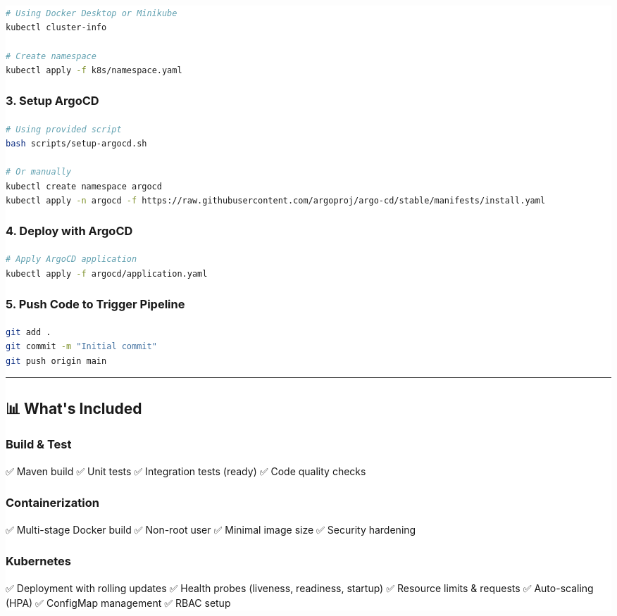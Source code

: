 ```bash
# Using Docker Desktop or Minikube
kubectl cluster-info

# Create namespace
kubectl apply -f k8s/namespace.yaml
```

### 3. Setup ArgoCD

```bash
# Using provided script
bash scripts/setup-argocd.sh

# Or manually
kubectl create namespace argocd
kubectl apply -n argocd -f https://raw.githubusercontent.com/argoproj/argo-cd/stable/manifests/install.yaml
```

### 4. Deploy with ArgoCD

```bash
# Apply ArgoCD application
kubectl apply -f argocd/application.yaml
```

### 5. Push Code to Trigger Pipeline

```bash
git add .
git commit -m "Initial commit"
git push origin main
```

---

## 📊 What's Included

### Build & Test
✅ Maven build
✅ Unit tests
✅ Integration tests (ready)
✅ Code quality checks

### Containerization
✅ Multi-stage Docker build
✅ Non-root user
✅ Minimal image size
✅ Security hardening

### Kubernetes
✅ Deployment with rolling updates
✅ Health probes (liveness, readiness, startup)
✅ Resource limits & requests
✅ Auto-scaling (HPA)
✅ ConfigMap management
✅ RBAC setup
